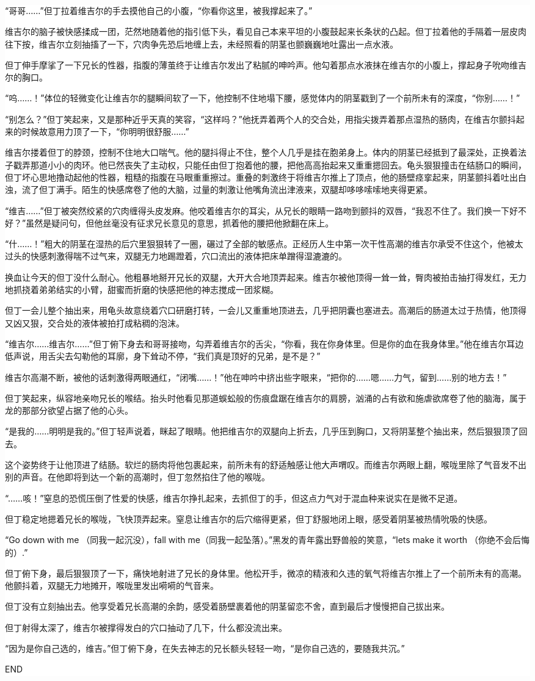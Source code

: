 “哥哥……”但丁拉着维吉尔的手去摸他自己的小腹，“你看你这里，被我撑起来了。”

维吉尔的脑子被快感揉成一团，茫然地随着他的指引低下头，看见自己本来平坦的小腹鼓起来长条状的凸起。但丁拉着他的手隔着一层皮肉往下按，维吉尔立刻抽搐了一下，穴肉争先恐后地缠上去，未经照看的阴茎也颤巍巍地吐露出一点水液。

但丁伸手摩挲了一下兄长的性器，指腹的薄茧终于让维吉尔发出了粘腻的呻吟声。他勾着那点水液抹在维吉尔的小腹上，撑起身子吮吻维吉尔的胸口。

“呜……！”体位的轻微变化让维吉尔的腿瞬间软了一下，他控制不住地塌下腰，感觉体内的阴茎戳到了一个前所未有的深度，“你别……！”

“别怎么？”但丁笑起来，又是那种近乎天真的笑容，“这样吗？”他抚弄着两个人的交合处，用指尖拨弄着那点湿热的肠肉，在维吉尔颤抖起来的时候故意用力顶了一下，“你明明很舒服……”

维吉尔搂着但丁的脖颈，控制不住地大口喘气。他的腿抖得止不住，整个人几乎是挂在胞弟身上。体内的阴茎已经抵到了最深处，正换着法子戳弄那道小小的肉环。他已然丧失了主动权，只能任由但丁抱着他的腰，把他高高抬起来又重重摁回去。龟头狠狠撞击在结肠口的瞬间，但丁坏心思地撸动起他的性器，粗糙的指腹在马眼重重擦过。重叠的刺激终于将维吉尔推上了顶点，他的肠壁痉挛起来，阴茎颤抖着吐出白浊，流了但丁满手。陌生的快感席卷了他的大脑，过量的刺激让他嘴角流出津液来，双腿却哆哆嗦嗦地夹得更紧。

“维吉……”但丁被突然绞紧的穴肉缠得头皮发麻。他咬着维吉尔的耳尖，从兄长的眼睛一路吻到颤抖的双唇，“我忍不住了。我们换一下好不好？”虽然是疑问句，但他丝毫没有征求兄长意见的意思，抓着他的腰把他掀翻在床上。

“什……！”粗大的阴茎在湿热的后穴里狠狠转了一圈，碾过了全部的敏感点。正经历人生中第一次干性高潮的维吉尔承受不住这个，他被太过头的快感刺激得喘不过气来，双腿无力地踢蹬着，穴口流出的液体把床单蹭得湿漉漉的。

换血让今天的但丁没什么耐心。他粗暴地掰开兄长的双腿，大开大合地顶弄起来。维吉尔被他顶得一耸一耸，臀肉被拍击抽打得发红，无力地抓挠着弟弟结实的小臂，甜蜜而折磨的快感把他的神志搅成一团浆糊。

但丁一会儿整个抽出来，用龟头故意绕着穴口研磨打转，一会儿又重重地顶进去，几乎把阴囊也塞进去。高潮后的肠道太过于热情，他顶得又凶又狠，交合处的液体被拍打成粘稠的泡沫。

“维吉尔……维吉尔……”但丁俯下身去和哥哥接吻，勾弄着维吉尔的舌尖，“你看，我在你身体里。但是你的血在我身体里。”他在维吉尔耳边低声说，用舌尖去勾勒他的耳廓，身下耸动不停，“我们真是顶好的兄弟，是不是？”

维吉尔高潮不断，被他的话刺激得两眼通红，“闭嘴……！”他在呻吟中挤出些字眼来，“把你的……嗯……力气，留到……别的地方去！”

但丁笑起来，纵容地亲吻兄长的喉结。抬头时他看见那道蜈蚣般的伤痕盘踞在维吉尔的肩膀，汹涌的占有欲和施虐欲席卷了他的脑海，属于龙的那部分欲望占据了他的心头。

“是我的……明明是我的。”但丁轻声说着，眯起了眼睛。他把维吉尔的双腿向上折去，几乎压到胸口，又将阴茎整个抽出来，然后狠狠顶了回去。

这个姿势终于让他顶进了结肠。软烂的肠肉将他包裹起来，前所未有的舒适触感让他大声喟叹。而维吉尔两眼上翻，喉咙里除了气音发不出别的声音。在他即将到达一个新的高潮时，但丁忽然掐住了他的喉咙。

“……咳！”窒息的恐慌压倒了性爱的快感，维吉尔挣扎起来，去抓但丁的手，但这点力气对于混血种来说实在是微不足道。

但丁稳定地摁着兄长的喉咙，飞快顶弄起来。窒息让维吉尔的后穴缩得更紧，但丁舒服地闭上眼，感受着阴茎被热情吮吸的快感。

“Go down with me （同我一起沉没），fall with me（同我一起坠落）。”黑发的青年露出野兽般的笑意，“lets make it worth （你绝不会后悔的）.”

但丁俯下身，最后狠狠顶了一下，痛快地射进了兄长的身体里。他松开手，微凉的精液和久违的氧气将维吉尔推上了一个前所未有的高潮。他颤抖着，双腿无力地摊开，喉咙里发出嗬嗬的气音来。

但丁没有立刻抽出去。他享受着兄长高潮的余韵，感受着肠壁裹着他的阴茎留恋不舍，直到最后才慢慢把自己拔出来。

但丁射得太深了，维吉尔被撑得发白的穴口抽动了几下，什么都没流出来。

“因为是你自己选的，维吉。”但丁俯下身，在失去神志的兄长额头轻轻一吻，“是你自己选的，要随我共沉。”

END
